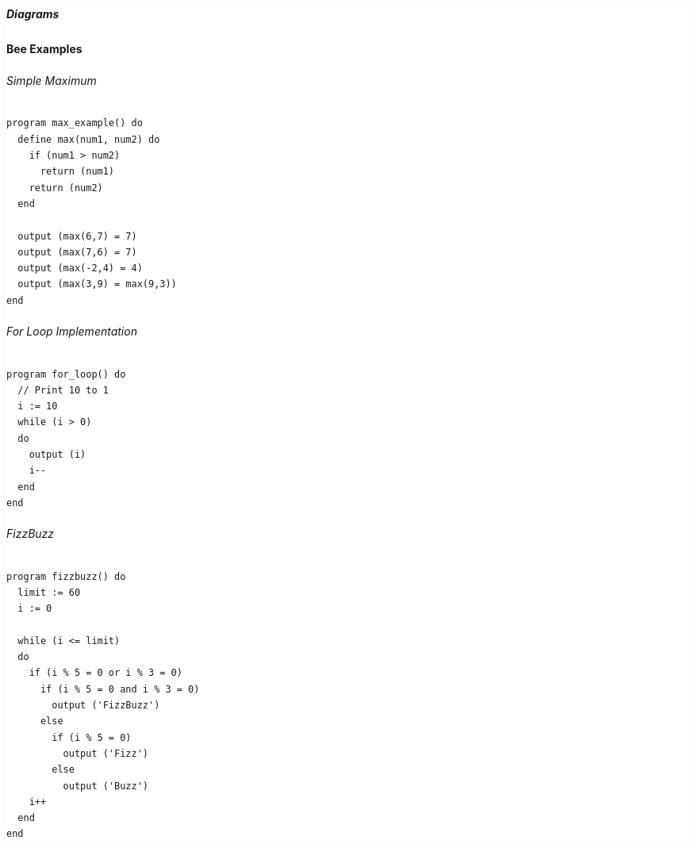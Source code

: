 ##### Diagrams

#### Bee Examples



###### Simple Maximum
```
program max_example() do
  define max(num1, num2) do
    if (num1 > num2)
      return (num1)
    return (num2)
  end

  output (max(6,7) = 7)
  output (max(7,6) = 7)
  output (max(-2,4) = 4)
  output (max(3,9) = max(9,3))
end
```

###### For Loop Implementation
```
program for_loop() do
  // Print 10 to 1
  i := 10
  while (i > 0)
  do
    output (i)
    i--
  end
end
```

###### FizzBuzz
```
program fizzbuzz() do
  limit := 60
  i := 0

  while (i <= limit)
  do
    if (i % 5 = 0 or i % 3 = 0)
      if (i % 5 = 0 and i % 3 = 0)
        output ('FizzBuzz')
      else
        if (i % 5 = 0)
          output ('Fizz')
        else
          output ('Buzz')
    i++
  end
end
```
